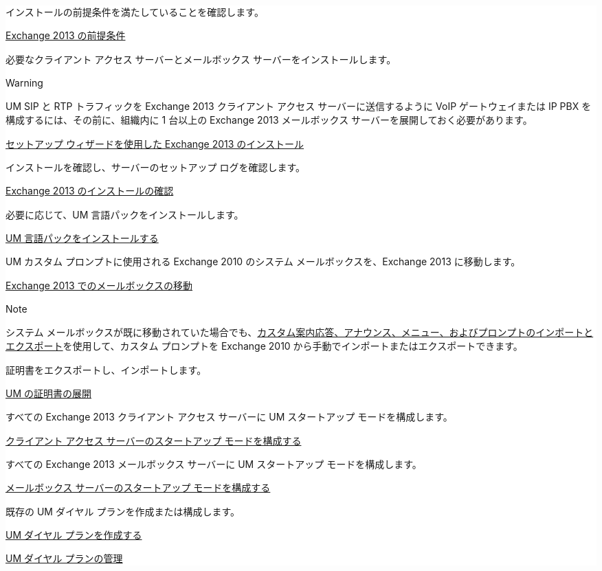 <td><p></p></td>
<td><p>インストールの前提条件を満たしていることを確認します。</p></td>
<td><p><a href="exchange-2013-prerequisites-exchange-2013-help.md">Exchange 2013 の前提条件</a></p></td>
</tr>
<tr class="even">
<td><p></p></td>
<td><p>必要なクライアント アクセス サーバーとメールボックス サーバーをインストールします。</p>

> [!WARNING]
> UM SIP と RTP トラフィックを Exchange 2013 クライアント アクセス サーバーに送信するように VoIP ゲートウェイまたは IP PBX を構成するには、その前に、組織内に 1 台以上の Exchange 2013 メールボックス サーバーを展開しておく必要があります。


</td>
<td><p><a href="install-exchange-2013-using-the-setup-wizard-exchange-2013-help.md">セットアップ ウィザードを使用した Exchange 2013 のインストール</a></p></td>
</tr>
<tr class="odd">
<td><p></p></td>
<td><p>インストールを確認し、サーバーのセットアップ ログを確認します。</p></td>
<td><p><a href="verify-an-exchange-2013-installation-exchange-2013-help.md">Exchange 2013 のインストールの確認</a></p></td>
</tr>
<tr class="even">
<td><p></p></td>
<td><p>必要に応じて、UM 言語パックをインストールします。</p></td>
<td><p><a href="install-a-um-language-pack-exchange-2013-help.md">UM 言語パックをインストールする</a></p></td>
</tr>
<tr class="odd">
<td><p></p></td>
<td><p>UM カスタム プロンプトに使用される Exchange 2010 のシステム メールボックスを、Exchange 2013 に移動します。</p></td>
<td><p><a href="mailbox-moves-in-exchange-2013-exchange-2013-help.md">Exchange 2013 でのメールボックスの移動</a></p>

> [!NOTE]
> システム メールボックスが既に移動されていた場合でも、<A href="import-and-export-custom-greetings-announcements-menus-and-prompts-exchange-2013-help.md">カスタム案内応答、アナウンス、メニュー、およびプロンプトのインポートとエクスポート</A>を使用して、カスタム プロンプトを Exchange 2010 から手動でインポートまたはエクスポートできます。


</td>
</tr>
<tr class="even">
<td><p></p></td>
<td><p>証明書をエクスポートし、インポートします。</p></td>
<td><p><a href="deploying-certificates-for-um-exchange-2013-help.md">UM の証明書の展開</a></p></td>
</tr>
<tr class="odd">
<td><p></p></td>
<td><p>すべての Exchange 2013 クライアント アクセス サーバーに UM スタートアップ モードを構成します。</p></td>
<td><p><a href="configure-the-startup-mode-on-a-client-access-server-exchange-2013-help.md">クライアント アクセス サーバーのスタートアップ モードを構成する</a></p></td>
</tr>
<tr class="even">
<td><p></p></td>
<td><p>すべての Exchange 2013 メールボックス サーバーに UM スタートアップ モードを構成します。</p></td>
<td><p><a href="configure-the-startup-mode-on-a-mailbox-server-exchange-2013-help.md">メールボックス サーバーのスタートアップ モードを構成する</a></p></td>
</tr>
<tr class="odd">
<td><p></p></td>
<td><p>既存の UM ダイヤル プランを作成または構成します。</p></td>
<td><p><a href="https://docs.microsoft.com/ja-jp/exchange/voice-mail-unified-messaging/connect-voice-mail-system/create-um-dial-plan">UM ダイヤル プランを作成する</a></p>
<p><a href="https://docs.microsoft.com/ja-jp/exchange/voice-mail-unified-messaging/connect-voice-mail-system/manage-um-dial-plan">UM ダイヤル プランの管理</a></p></td>
